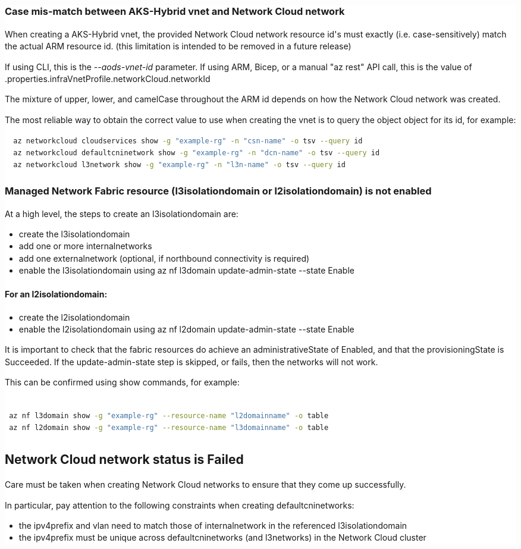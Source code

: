 ### Case mis-match between AKS-Hybrid vnet and Network Cloud network

When creating a AKS-Hybrid vnet, the provided Network Cloud network resource id's must exactly (i.e. case-sensitively) match the actual ARM resource id. (this limitation is intended to be removed in a future release)

If using CLI, this is the *--aods-vnet-id* parameter. If using ARM, Bicep, or a manual "az rest" API call, this is the value of .properties.infraVnetProfile.networkCloud.networkId

The mixture of upper, lower, and camelCase throughout the ARM id depends on how the Network Cloud network was created.

The most reliable way to obtain the correct value to use when creating the vnet is to query the object object for its id, for example:


 ```bash
   az networkcloud cloudservices show -g "example-rg" -n "csn-name" -o tsv --query id
   az networkcloud defaultcninetwork show -g "example-rg" -n "dcn-name" -o tsv --query id
   az networkcloud l3network show -g "example-rg" -n "l3n-name" -o tsv --query id
 ```

### Managed Network Fabric resource (l3isolationdomain or l2isolationdomain) is not enabled

At a high level, the steps to create an l3isolationdomain are:

- create the l3isolationdomain
- add one or more internalnetworks
- add one externalnetwork (optional, if northbound connectivity is required)
- enable the l3isolationdomain using az nf l3domain update-admin-state --state Enable
 
 #### For an l2isolationdomain:

  - create the l2isolationdomain
  -  enable the l2isolationdomain using az nf l2domain update-admin-state --state Enable

It is important to check that the fabric resources do achieve an administrativeState of Enabled, and that the provisioningState is Succeeded. If the update-admin-state step is skipped, or fails, then the networks will not work.

This can be confirmed using show commands, for example:

 ```bash

  az nf l3domain show -g "example-rg" --resource-name "l2domainname" -o table
  az nf l2domain show -g "example-rg" --resource-name "l3domainname" -o table
```
## Network Cloud network status is Failed

Care must be taken when creating Network Cloud networks to ensure that they come up successfully.

In particular, pay attention to the following constraints when creating defaultcninetworks:

   - the ipv4prefix and vlan need to match those of internalnetwork in the referenced l3isolationdomain
  - the ipv4prefix must be unique across defaultcninetworks (and l3networks) in the Network Cloud cluster
